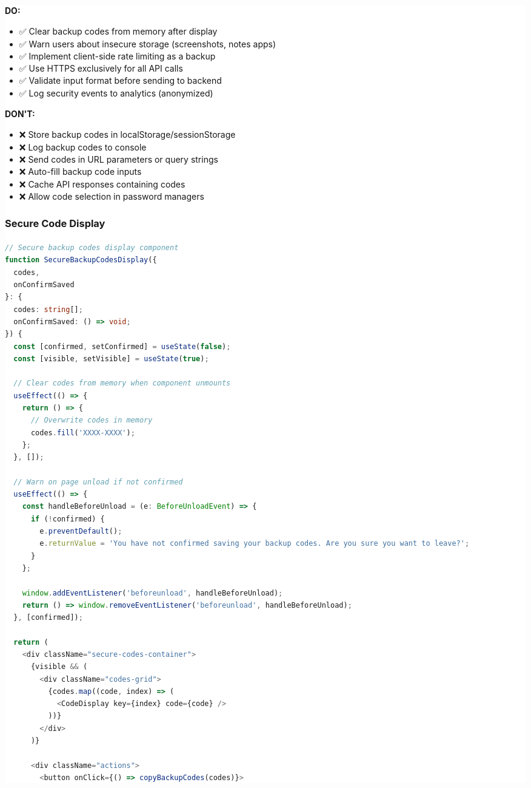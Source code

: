 **DO:**
- ✅ Clear backup codes from memory after display
- ✅ Warn users about insecure storage (screenshots, notes apps)
- ✅ Implement client-side rate limiting as a backup
- ✅ Use HTTPS exclusively for all API calls
- ✅ Validate input format before sending to backend
- ✅ Log security events to analytics (anonymized)

**DON'T:**
- ❌ Store backup codes in localStorage/sessionStorage
- ❌ Log backup codes to console
- ❌ Send codes in URL parameters or query strings
- ❌ Auto-fill backup code inputs
- ❌ Cache API responses containing codes
- ❌ Allow code selection in password managers

### Secure Code Display

```typescript
// Secure backup codes display component
function SecureBackupCodesDisplay({ 
  codes, 
  onConfirmSaved 
}: { 
  codes: string[]; 
  onConfirmSaved: () => void;
}) {
  const [confirmed, setConfirmed] = useState(false);
  const [visible, setVisible] = useState(true);
  
  // Clear codes from memory when component unmounts
  useEffect(() => {
    return () => {
      // Overwrite codes in memory
      codes.fill('XXXX-XXXX');
    };
  }, []);
  
  // Warn on page unload if not confirmed
  useEffect(() => {
    const handleBeforeUnload = (e: BeforeUnloadEvent) => {
      if (!confirmed) {
        e.preventDefault();
        e.returnValue = 'You have not confirmed saving your backup codes. Are you sure you want to leave?';
      }
    };
    
    window.addEventListener('beforeunload', handleBeforeUnload);
    return () => window.removeEventListener('beforeunload', handleBeforeUnload);
  }, [confirmed]);
  
  return (
    <div className="secure-codes-container">
      {visible && (
        <div className="codes-grid">
          {codes.map((code, index) => (
            <CodeDisplay key={index} code={code} />
          ))}
        </div>
      )}
      
      <div className="actions">
        <button onClick={() => copyBackupCodes(codes)}>
```